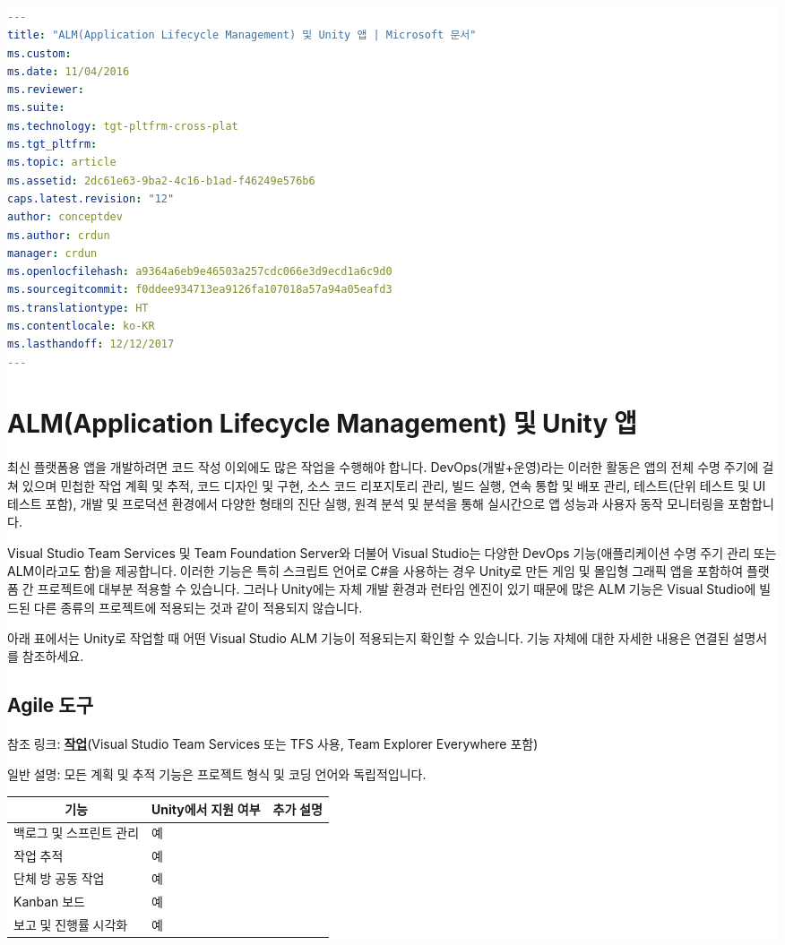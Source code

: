 ```yaml
---
title: "ALM(Application Lifecycle Management) 및 Unity 앱 | Microsoft 문서"
ms.custom: 
ms.date: 11/04/2016
ms.reviewer: 
ms.suite: 
ms.technology: tgt-pltfrm-cross-plat
ms.tgt_pltfrm: 
ms.topic: article
ms.assetid: 2dc61e63-9ba2-4c16-b1ad-f46249e576b6
caps.latest.revision: "12"
author: conceptdev
ms.author: crdun
manager: crdun
ms.openlocfilehash: a9364a6eb9e46503a257cdc066e3d9ecd1a6c9d0
ms.sourcegitcommit: f0ddee934713ea9126fa107018a57a94a05eafd3
ms.translationtype: HT
ms.contentlocale: ko-KR
ms.lasthandoff: 12/12/2017
---
```

# <a name="application-lifecycle-management-alm-with-unity-apps"></a>ALM(Application Lifecycle Management) 및 Unity 앱
최신 플랫폼용 앱을 개발하려면 코드 작성 이외에도 많은 작업을 수행해야 합니다. DevOps(개발+운영)라는 이러한 활동은 앱의 전체 수명 주기에 걸쳐 있으며 민첩한 작업 계획 및 추적, 코드 디자인 및 구현, 소스 코드 리포지토리 관리, 빌드 실행, 연속 통합 및 배포 관리, 테스트(단위 테스트 및 UI 테스트 포함), 개발 및 프로덕션 환경에서 다양한 형태의 진단 실행, 원격 분석 및 분석을 통해 실시간으로 앱 성능과 사용자 동작 모니터링을 포함합니다.  

 Visual Studio Team Services 및 Team Foundation Server와 더불어 Visual Studio는 다양한 DevOps 기능(애플리케이션 수명 주기 관리 또는 ALM이라고도 함)을 제공합니다. 이러한 기능은 특히 스크립트 언어로 C#을 사용하는 경우 Unity로 만든 게임 및 몰입형 그래픽 앱을 포함하여 플랫폼 간 프로젝트에 대부분 적용할 수 있습니다. 그러나 Unity에는 자체 개발 환경과 런타임 엔진이 있기 때문에 많은 ALM 기능은 Visual Studio에 빌드된 다른 종류의 프로젝트에 적용되는 것과 같이 적용되지 않습니다.  

 아래 표에서는 Unity로 작업할 때 어떤 Visual Studio ALM 기능이 적용되는지 확인할 수 있습니다. 기능 자체에 대한 자세한 내용은 연결된 설명서를 참조하세요.  

## <a name="agile-tools"></a>Agile 도구  
 참조 링크: **[작업](http://msdn.microsoft.com/Library/52aa8bc9-fc7e-4fae-9946-2ab255ca7503)**(Visual Studio Team Services 또는 TFS 사용, Team Explorer Everywhere 포함)  

 일반 설명: 모든 계획 및 추적 기능은 프로젝트 형식 및 코딩 언어와 독립적입니다.  

|기능|Unity에서 지원 여부|추가 설명|  
|-------------|--------------------------|-------------------------|  
|백로그 및 스프린트 관리|예||  
|작업 추적|예||  
|단체 방 공동 작업|예||  
|Kanban 보드|예||  
|보고 및 진행률 시각화|예||  
